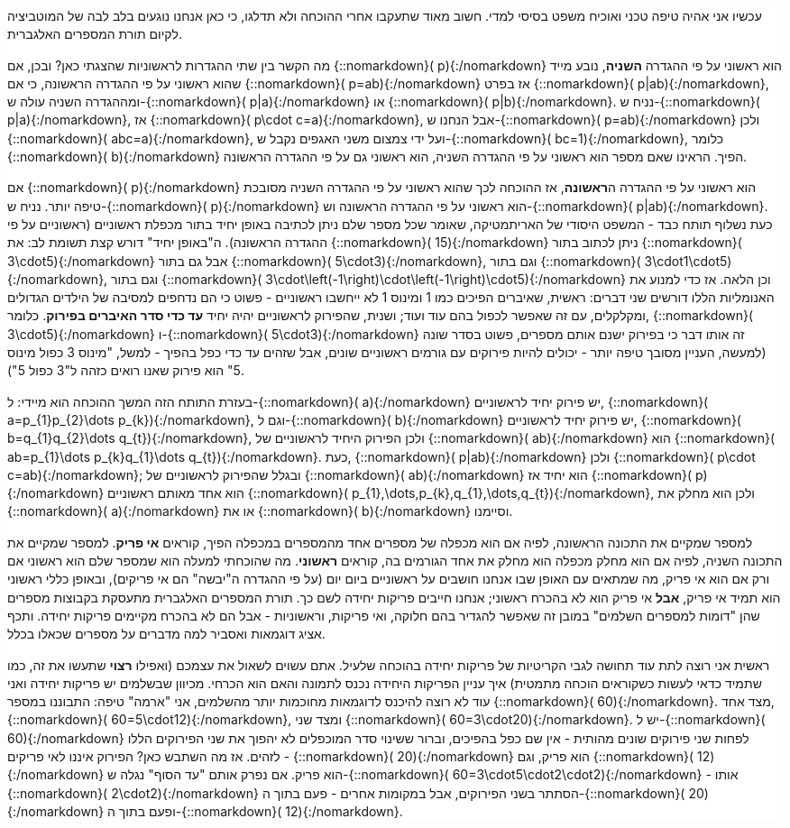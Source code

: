 עכשיו אני אהיה טיפה טכני ואוכיח משפט בסיסי למדי. חשוב מאוד שתעקבו אחרי ההוכחה ולא תדלגו, כי כאן אנחנו נוגעים בלב לבה של המוטביציה לקיום תורת המספרים האלגברית.

מה הקשר בין שתי ההגדרות לראשוניות שהצגתי כאן? ובכן, אם {::nomarkdown}\( p\){:/nomarkdown} הוא ראשוני על פי ההגדרה <strong>השניה</strong>, נובע מייד שהוא ראשוני על פי ההגדרה הראשונה, כי אם {::nomarkdown}\( p=ab\){:/nomarkdown} אז בפרט {::nomarkdown}\( p\|ab\){:/nomarkdown}, ומההגדרה השניה עולה ש-{::nomarkdown}\( p\|a\){:/nomarkdown} או {::nomarkdown}\( p\|b\){:/nomarkdown}. נניח ש-{::nomarkdown}\( p\|a\){:/nomarkdown}, אז {::nomarkdown}\( p\cdot c=a\){:/nomarkdown}, אבל הנחנו ש-{::nomarkdown}\( p=ab\){:/nomarkdown} ולכן {::nomarkdown}\( abc=a\){:/nomarkdown}, ועל ידי צמצום משני האגפים נקבל ש-{::nomarkdown}\( bc=1\){:/nomarkdown}, כלומר {::nomarkdown}\( b\){:/nomarkdown} הפיך. הראינו שאם מספר הוא ראשוני על פי ההגדרה השניה, הוא ראשוני גם על פי ההגדרה הראשונה.

אם {::nomarkdown}\( p\){:/nomarkdown} הוא ראשוני על פי ההגדרה ה<strong>ראשונה</strong>, אז ההוכחה לכך שהוא ראשוני על פי ההגדרה השניה מסובכת טיפה יותר. נניח ש-{::nomarkdown}\( p\){:/nomarkdown} הוא ראשוני על פי ההגדרה הראשונה וש-{::nomarkdown}\( p\|ab\){:/nomarkdown}. כעת נשלוף תותח כבד - המשפט היסודי של האריתמטיקה, שאומר שכל מספר שלם ניתן לכתיבה באופן יחיד בתור מכפלת ראשוניים (ראשוניים על פי ההגדרה הראשונה). ה"באופן יחיד" דורש קצת תשומת לב: את {::nomarkdown}\( 15\){:/nomarkdown} ניתן לכתוב בתור {::nomarkdown}\( 3\cdot5\){:/nomarkdown} אבל גם בתור {::nomarkdown}\( 5\cdot3\){:/nomarkdown}, וגם בתור {::nomarkdown}\( 3\cdot1\cdot5\){:/nomarkdown}, וגם בתור {::nomarkdown}\( 3\cdot\left(-1\right)\cdot\left(-1\right)\cdot5\){:/nomarkdown} וכן הלאה. אז כדי למנוע את האנומליות הללו דורשים שני דברים: ראשית, שאיברים הפיכים כמו 1 ומינוס 1 לא ייחשבו ראשוניים - פשוט כי הם נדחפים למסיבה של הילדים הגדולים ומקלקלים, עם זה שאפשר לכפול בהם עוד ועוד; ושנית, שהפירוק לראשוניים יהיה יחיד <strong>עד כדי סדר האיברים בפירוק</strong>. כלומר, {::nomarkdown}\( 3\cdot5\){:/nomarkdown} ו-{::nomarkdown}\( 5\cdot3\){:/nomarkdown} זה אותו דבר כי בפירוק ישנם אותם מספרים, פשוט בסדר שונה (למעשה, העניין מסובך טיפה יותר - יכולים להיות פירוקים עם גורמים ראשוניים שונים, אבל שזהים עד כדי כפל בהפיך - למשל, "מינוס 3 כפול מינוס 5" הוא פירוק שאנו רואים כזהה ל"3 כפול 5").

בעזרת התותח הזה המשך ההוכחה הוא מיידי: ל-{::nomarkdown}\( a\){:/nomarkdown} יש פירוק יחיד לראשוניים, {::nomarkdown}\( a=p_{1}p_{2}\dots p_{k}\){:/nomarkdown}, וגם ל-{::nomarkdown}\( b\){:/nomarkdown} יש פירוק יחיד לראשוניים, {::nomarkdown}\( b=q_{1}q_{2}\dots q_{t}\){:/nomarkdown}, ולכן הפירוק היחיד לראשוניים של {::nomarkdown}\( ab\){:/nomarkdown} הוא {::nomarkdown}\( ab=p_{1}\dots p_{k}q_{1}\dots q_{t}\){:/nomarkdown}. כעת, {::nomarkdown}\( p\|ab\){:/nomarkdown} ולכן {::nomarkdown}\( p\cdot c=ab\){:/nomarkdown}; ובגלל שהפירוק לראשוניים של {::nomarkdown}\( ab\){:/nomarkdown} הוא יחיד אז {::nomarkdown}\( p\){:/nomarkdown} הוא אחד מאותם ראשוניים {::nomarkdown}\( p_{1},\dots,p_{k},q_{1},\dots,q_{t}\){:/nomarkdown}, ולכן הוא מחלק את {::nomarkdown}\( a\){:/nomarkdown} או את {::nomarkdown}\( b\){:/nomarkdown} וסיימנו.

למספר שמקיים את התכונה הראשונה, לפיה אם הוא מכפלה של מספרים אחד מהמספרים במכפלה הפיך, קוראים <strong>אי פריק</strong>. למספר שמקיים את התכונה השניה, לפיה אם הוא מחלק מכפלה הוא מחלק את אחד הגורמים בה, קוראים <strong>ראשוני</strong>. מה שהוכחתי למעלה הוא שמספר שלם הוא ראשוני אם ורק אם הוא אי פריק, מה שמתאים עם האופן שבו אנחנו חושבים על ראשוניים ביום יום (על פי ההגדרה ה"יבשה" הם אי פריקים), ובאופן כללי ראשוני הוא תמיד אי פריק, <strong>אבל</strong> אי פריק הוא לא בהכרח ראשוני; אנחנו חייבים פריקות יחידה לשם כך. תורת המספרים האלגברית מתעסקת בקבוצות מספרים שהן "דומות למספרים השלמים" במובן זה שאפשר להגדיר בהם חלוקה, ואי פריקות, וראשוניות - אבל הם לא בהכרח מקיימים פריקות יחידה. ותכף אציג דוגמאות ואסביר למה מדברים על מספרים שכאלו בכלל.

ראשית אני רוצה לתת עוד תחושה לגבי הקריטיות של פריקות יחידה בהוכחה שלעיל. אתם עשוים לשאול את עצמכם (ואפילו <strong>רצוי</strong> שתעשו את זה, כמו שתמיד כדאי לעשות כשקוראים הוכחה מתמטית) איך עניין הפריקות היחידה נכנס לתמונה והאם הוא הכרחי. מכיוון שבשלמים יש פריקות יחידה ואני עוד לא רוצה להיכנס לדוגמאות מחוכמות יותר מהשלמים, אני "ארמה" טיפה: התבוננו במספר {::nomarkdown}\( 60\){:/nomarkdown}. מצד אחד, {::nomarkdown}\( 60=5\cdot12\){:/nomarkdown}, ומצד שני {::nomarkdown}\( 60=3\cdot20\){:/nomarkdown}. יש ל-{::nomarkdown}\( 60\){:/nomarkdown} לפחות שני פירוקים שונים מהותית - אין שם כפל בהפיכים, וברור ששינוי סדר המוכפלים לא יהפוך את שני הפירוקים הללו לזהים. אז מה השתבש כאן? הפירוק איננו לאי פריקים - {::nomarkdown}\( 20\){:/nomarkdown} הוא פריק, וגם {::nomarkdown}\( 12\){:/nomarkdown} הוא פריק. אם נפרק אותם "עד הסוף" נגלה ש-{::nomarkdown}\( 60=3\cdot5\cdot2\cdot2\){:/nomarkdown} - אותו {::nomarkdown}\( 2\cdot2\){:/nomarkdown} הסתתר בשני הפירוקים, אבל במקומות אחרים - פעם בתוך ה-{::nomarkdown}\( 20\){:/nomarkdown} ופעם בתוך ה-{::nomarkdown}\( 12\){:/nomarkdown}.
